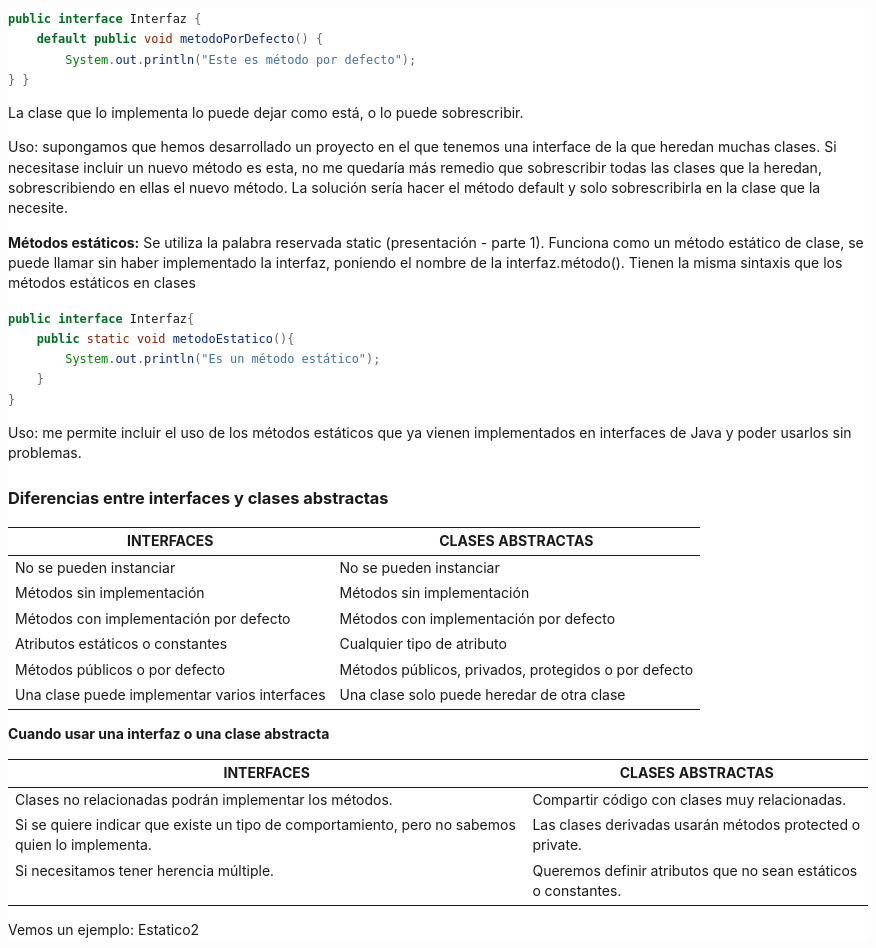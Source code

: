 ```java
public interface Interfaz { 
	default public void metodoPorDefecto() { 
		System.out.println("Este es método por defecto"); 
} } 
```

La clase que lo implementa lo puede dejar como está, o lo puede sobrescribir. 

Uso: supongamos que hemos desarrollado un proyecto en el que tenemos una interface de la que heredan muchas clases. Si necesitase incluir un nuevo método es esta, no me quedaría más remedio que sobrescribir todas las clases que la heredan, sobrescribiendo en ellas el nuevo método. La solución sería hacer el método default y solo sobrescribirla en la clase que la necesite.

**Métodos estáticos:** Se utiliza la palabra reservada static (presentación - parte 1). Funciona como un método estático de clase, se puede llamar sin haber implementado la interfaz, poniendo el nombre de la interfaz.método(). Tienen la misma sintaxis que los métodos estáticos en clases 

```java
public interface Interfaz{
    public static void metodoEstatico(){
        System.out.println("Es un método estático");
    }
}
```

Uso: me permite incluir el uso de los métodos estáticos que ya vienen implementados en interfaces de Java y poder usarlos sin problemas.

### Diferencias entre interfaces y clases abstractas

| INTERFACES | CLASES ABSTRACTAS |
| ----- | ----- |
| No se pueden instanciar | No se pueden instanciar |
| Métodos sin implementación | Métodos sin implementación |
| Métodos con implementación por defecto | Métodos con implementación por defecto |
| Atributos estáticos o constantes | Cualquier tipo de atributo |
| Métodos públicos o por defecto | Métodos públicos, privados, protegidos o por defecto |
| Una clase puede implementar varios interfaces | Una clase solo puede heredar de otra clase |

**Cuando usar una interfaz o una clase abstracta**

| INTERFACES | CLASES ABSTRACTAS |
| ----- | ----- |
| Clases no relacionadas podrán implementar los métodos. | Compartir código con clases muy relacionadas. |
| Si se quiere indicar que existe un tipo de comportamiento, pero no sabemos quien lo implementa. | Las clases derivadas usarán métodos protected o private. |
| Si necesitamos tener herencia múltiple. | Queremos definir atributos que no sean estáticos o constantes. |

Vemos un ejemplo: Estatico2
